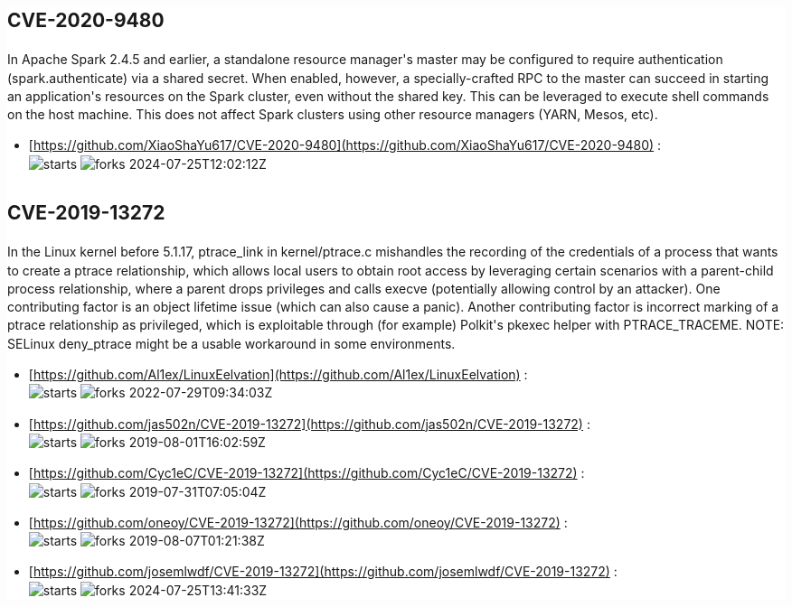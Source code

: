 ## CVE-2020-9480
 In Apache Spark 2.4.5 and earlier, a standalone resource manager's master may be configured to require authentication (spark.authenticate) via a shared secret. When enabled, however, a specially-crafted RPC to the master can succeed in starting an application's resources on the Spark cluster, even without the shared key. This can be leveraged to execute shell commands on the host machine. This does not affect Spark clusters using other resource managers (YARN, Mesos, etc).

- [https://github.com/XiaoShaYu617/CVE-2020-9480](https://github.com/XiaoShaYu617/CVE-2020-9480) :  
![starts](https://img.shields.io/github/stars/XiaoShaYu617/CVE-2020-9480.svg) 
![forks](https://img.shields.io/github/forks/XiaoShaYu617/CVE-2020-9480.svg) 
2024-07-25T12:02:12Z

## CVE-2019-13272
 In the Linux kernel before 5.1.17, ptrace_link in kernel/ptrace.c mishandles the recording of the credentials of a process that wants to create a ptrace relationship, which allows local users to obtain root access by leveraging certain scenarios with a parent-child process relationship, where a parent drops privileges and calls execve (potentially allowing control by an attacker). One contributing factor is an object lifetime issue (which can also cause a panic). Another contributing factor is incorrect marking of a ptrace relationship as privileged, which is exploitable through (for example) Polkit's pkexec helper with PTRACE_TRACEME. NOTE: SELinux deny_ptrace might be a usable workaround in some environments.

- [https://github.com/Al1ex/LinuxEelvation](https://github.com/Al1ex/LinuxEelvation) :  
![starts](https://img.shields.io/github/stars/Al1ex/LinuxEelvation.svg) 
![forks](https://img.shields.io/github/forks/Al1ex/LinuxEelvation.svg) 
2022-07-29T09:34:03Z

- [https://github.com/jas502n/CVE-2019-13272](https://github.com/jas502n/CVE-2019-13272) :  
![starts](https://img.shields.io/github/stars/jas502n/CVE-2019-13272.svg) 
![forks](https://img.shields.io/github/forks/jas502n/CVE-2019-13272.svg) 
2019-08-01T16:02:59Z

- [https://github.com/Cyc1eC/CVE-2019-13272](https://github.com/Cyc1eC/CVE-2019-13272) :  
![starts](https://img.shields.io/github/stars/Cyc1eC/CVE-2019-13272.svg) 
![forks](https://img.shields.io/github/forks/Cyc1eC/CVE-2019-13272.svg) 
2019-07-31T07:05:04Z

- [https://github.com/oneoy/CVE-2019-13272](https://github.com/oneoy/CVE-2019-13272) :  
![starts](https://img.shields.io/github/stars/oneoy/CVE-2019-13272.svg) 
![forks](https://img.shields.io/github/forks/oneoy/CVE-2019-13272.svg) 
2019-08-07T01:21:38Z

- [https://github.com/josemlwdf/CVE-2019-13272](https://github.com/josemlwdf/CVE-2019-13272) :  
![starts](https://img.shields.io/github/stars/josemlwdf/CVE-2019-13272.svg) 
![forks](https://img.shields.io/github/forks/josemlwdf/CVE-2019-13272.svg) 
2024-07-25T13:41:33Z
